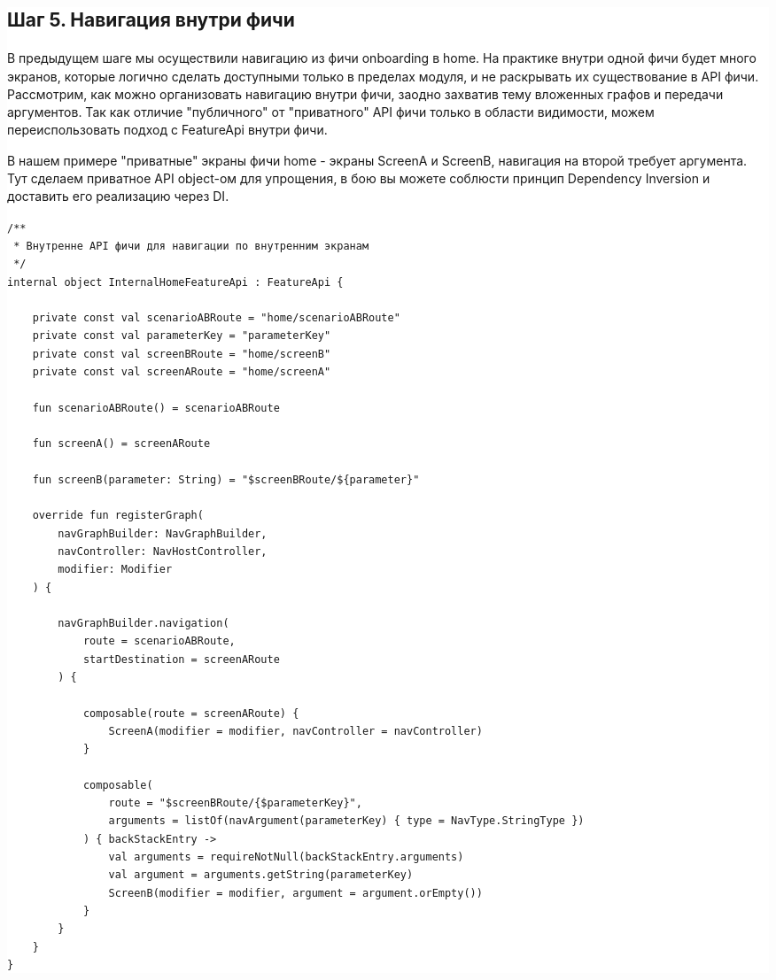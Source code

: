 ## Шаг 5. Навигация внутри фичи

В предыдущем шаге мы осуществили навигацию из фичи onboarding в home. На практике внутри одной фичи будет много экранов, которые логично сделать доступными только в пределах модуля, и не раскрывать их существование в API фичи. Рассмотрим, как можно организовать навигацию внутри фичи, заодно захватив тему вложенных графов и передачи аргументов. Так как отличие "публичного" от "приватного" API фичи только в области видимости, можем переиспользовать подход с FeatureApi внутри фичи.

В нашем примере "приватные" экраны фичи home - экраны ScreenA и ScreenB, навигация на второй требует аргумента. Тут сделаем приватное API object-ом для упрощения, в бою вы можете соблюсти принцип Dependency Inversion и доставить его реализацию через DI.

```
/**
 * Внутренне API фичи для навигации по внутренним экранам
 */
internal object InternalHomeFeatureApi : FeatureApi {

    private const val scenarioABRoute = "home/scenarioABRoute"
    private const val parameterKey = "parameterKey"
    private const val screenBRoute = "home/screenB"
    private const val screenARoute = "home/screenA"

    fun scenarioABRoute() = scenarioABRoute

    fun screenA() = screenARoute

    fun screenB(parameter: String) = "$screenBRoute/${parameter}"

    override fun registerGraph(
        navGraphBuilder: NavGraphBuilder,
        navController: NavHostController,
        modifier: Modifier
    ) {

        navGraphBuilder.navigation(
            route = scenarioABRoute,
            startDestination = screenARoute
        ) {

            composable(route = screenARoute) {
                ScreenA(modifier = modifier, navController = navController)
            }

            composable(
                route = "$screenBRoute/{$parameterKey}",
                arguments = listOf(navArgument(parameterKey) { type = NavType.StringType })
            ) { backStackEntry ->
                val arguments = requireNotNull(backStackEntry.arguments)
                val argument = arguments.getString(parameterKey)
                ScreenB(modifier = modifier, argument = argument.orEmpty())
            }
        }
    }
}
```
